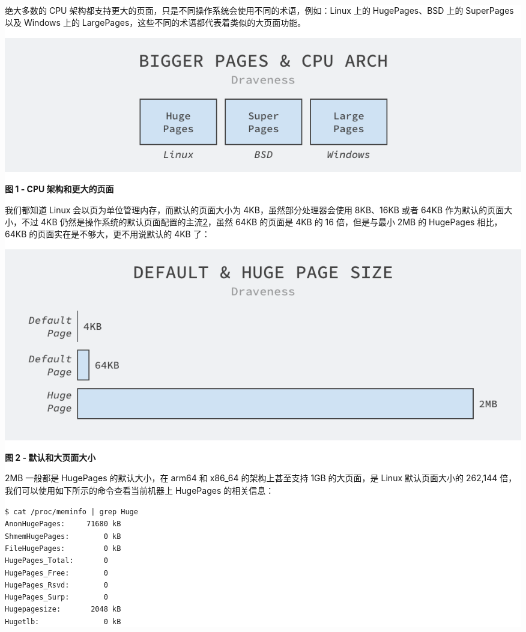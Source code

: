绝大多数的 CPU 架构都支持更大的页面，只是不同操作系统会使用不同的术语，例如：Linux 上的 HugePages、BSD 上的 SuperPages 以及 Windows 上的 LargePages，这些不同的术语都代表着类似的大页面功能。

![bigger-pages-and-cpu-arch](.img_hadoop/bigger-pages-and-cpu-arch.png)

**图 1 - CPU 架构和更大的页面**

我们都知道 Linux 会以页为单位管理内存，而默认的页面大小为 4KB，虽然部分处理器会使用 8KB、16KB 或者 64KB 作为默认的页面大小，不过 4KB 仍然是操作系统的默认页面配置的主流[2](https://draveness.me/whys-the-design-linux-hugepages#fn:2)，虽然 64KB 的页面是 4KB 的 16 倍，但是与最小 2MB 的 HugePages 相比，64KB 的页面实在是不够大，更不用说默认的 4KB 了：

![default-and-huge-page-size](.img_hadoop/default-and-huge-page-size.png)

**图 2 - 默认和大页面大小**

2MB 一般都是 HugePages 的默认大小，在 arm64 和 x86_64 的架构上甚至支持 1GB 的大页面，是 Linux 默认页面大小的 262,144 倍，我们可以使用如下所示的命令查看当前机器上 HugePages 的相关信息：

```terminal
$ cat /proc/meminfo | grep Huge
AnonHugePages:     71680 kB
ShmemHugePages:        0 kB
FileHugePages:         0 kB
HugePages_Total:       0
HugePages_Free:        0
HugePages_Rsvd:        0
HugePages_Surp:        0
Hugepagesize:       2048 kB
Hugetlb:               0 kB
```
